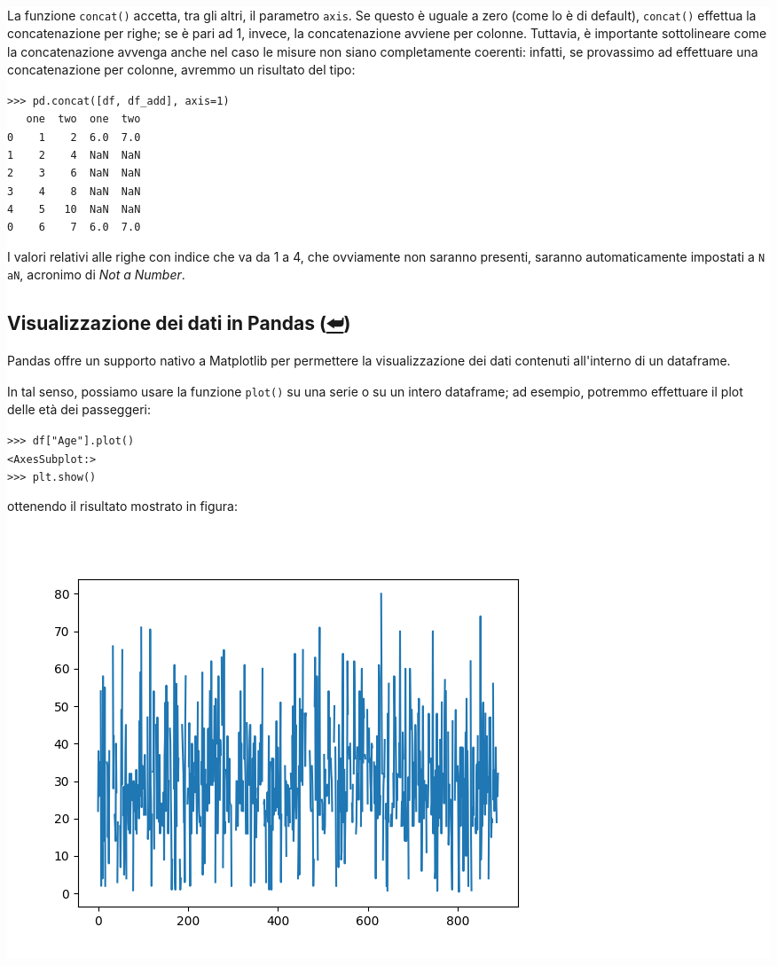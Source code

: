 La funzione `concat()` accetta, tra gli altri, il parametro `axis`. Se questo è
uguale a zero (come lo è di default), `concat()` effettua la concatenazione per
righe; se è pari ad $1$, invece, la concatenazione avviene per colonne. Tuttavia,
è importante sottolineare come la concatenazione avvenga anche nel caso le
misure non siano completamente coerenti: infatti, se provassimo ad effettuare
una concatenazione per colonne, avremmo un risultato del tipo:

```pycon
>>> pd.concat([df, df_add], axis=1)
   one  two  one  two
0    1    2  6.0  7.0
1    2    4  NaN  NaN
2    3    6  NaN  NaN
3    4    8  NaN  NaN
4    5   10  NaN  NaN
0    6    7  6.0  7.0
```

I valori relativi alle righe con indice che va da $1$ a $4$, che ovviamente non
saranno presenti, saranno automaticamente impostati a `NaN`, acronimo di _Not a_
_Number_.

## Visualizzazione dei dati in Pandas ([⮨](#top))

Pandas offre un supporto nativo a Matplotlib per permettere la visualizzazione
dei dati contenuti all'interno di un dataframe.

In tal senso, possiamo usare la funzione `plot()` su una serie o su un intero
dataframe; ad esempio, potremmo effettuare il plot delle età dei passeggeri:

```pycon
>>> df["Age"].plot()
<AxesSubplot:>
>>> plt.show()
```

ottenendo il risultato mostrato in figura:

![Plot dell'età dei passeggeri del titanic (pd, titanic.csv)](../img/pandas/age_full.png)

